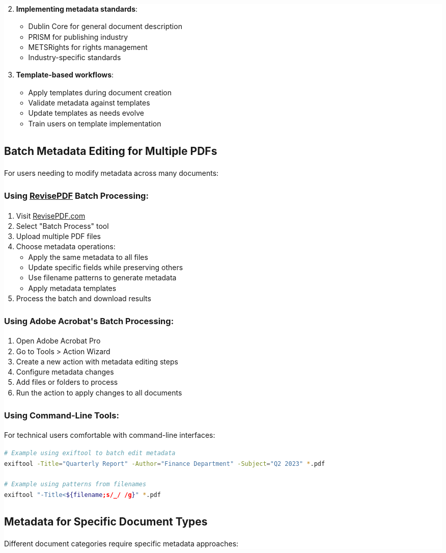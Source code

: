 2. **Implementing metadata standards**:
   - Dublin Core for general document description
   - PRISM for publishing industry
   - METSRights for rights management
   - Industry-specific standards

3. **Template-based workflows**:
   - Apply templates during document creation
   - Validate metadata against templates
   - Update templates as needs evolve
   - Train users on template implementation

## Batch Metadata Editing for Multiple PDFs

For users needing to modify metadata across many documents:

### Using [RevisePDF](https://www.revisepdf.com) Batch Processing:

1. Visit [RevisePDF.com](https://www.revisepdf.com)
2. Select "Batch Process" tool
3. Upload multiple PDF files
4. Choose metadata operations:
   - Apply the same metadata to all files
   - Update specific fields while preserving others
   - Use filename patterns to generate metadata
   - Apply metadata templates
5. Process the batch and download results

### Using Adobe Acrobat's Batch Processing:

1. Open Adobe Acrobat Pro
2. Go to Tools > Action Wizard
3. Create a new action with metadata editing steps
4. Configure metadata changes
5. Add files or folders to process
6. Run the action to apply changes to all documents

### Using Command-Line Tools:

For technical users comfortable with command-line interfaces:

```bash
# Example using exiftool to batch edit metadata
exiftool -Title="Quarterly Report" -Author="Finance Department" -Subject="Q2 2023" *.pdf

# Example using patterns from filenames
exiftool "-Title<${filename;s/_/ /g}" *.pdf
```

## Metadata for Specific Document Types

Different document categories require specific metadata approaches:
